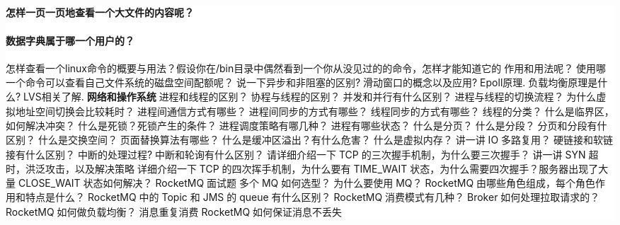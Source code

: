 #### 怎样一⻚一⻚地查看一个大文件的内容呢？

#### 数据字典属于哪一个用户的？

怎样查看一个linux命令的概要与用法？假设你在/bin目录中偶然看到一个你从没⻅过的的命令，怎样才能知道它的
作用和用法呢？
使用哪一个命令可以查看自己文件系统的磁盘空间配额呢？
说一下异步和非阻塞的区别?
滑动窗口的概念以及应用?
Epoll原理.
负载均衡原理是什么?
LVS相关了解.
**网络和操作系统**
进程和线程的区别？
协程与线程的区别？
并发和并行有什么区别？
进程与线程的切换流程？
为什么虚拟地址空间切换会比较耗时？
进程间通信方式有哪些？
进程间同步的方式有哪些？
线程同步的方式有哪些？
线程的分类？
什么是临界区，如何解决冲突？
什么是死锁？死锁产生的条件？
进程调度策略有哪几种？
进程有哪些状态？
什么是分⻚？
什么是分段？
分⻚和分段有什区别？
什么是交换空间？
⻚面替换算法有哪些？
什么是缓冲区溢出？有什么危害？
什么是虚拟内存？
讲一讲 IO 多路复用？
硬链接和软链接有什么区别？
中断的处理过程?
中断和轮询有什么区别？
请详细介绍一下 TCP 的三次握手机制，为什么要三次握手？
讲一讲 SYN 超时，洪泛攻击，以及解决策略
详细介绍一下 TCP 的四次挥手机制，为什么要有 TIME_WAIT 状态，为什么需要四次握手？服务器出现了大量
CLOSE_WAIT 状态如何解决？
RocketMQ 面试题
多个 MQ 如何选型？
为什么要使用 MQ？
RocketMQ 由哪些⻆色组成，每个⻆色作用和特点是什么？
RocketMQ 中的 Topic 和 JMS 的 queue 有什么区别？
RocketMQ 消费模式有几种？
Broker 如何处理拉取请求的？
RocketMQ 如何做负载均衡？
消息重复消费
RocketMQ 如何保证消息不丢失
